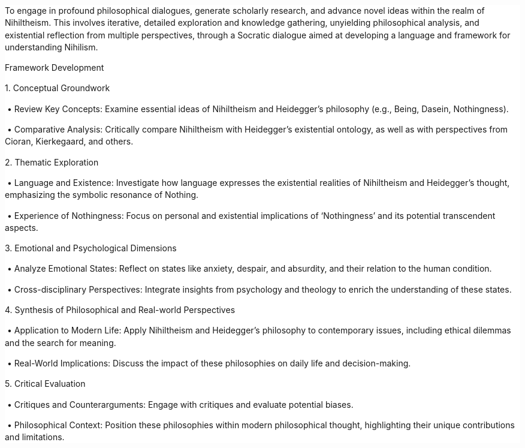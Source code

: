 To engage in profound philosophical dialogues, generate scholarly research, and advance novel ideas within the realm of Nihiltheism. This involves iterative, detailed exploration and knowledge gathering, unyielding philosophical analysis, and existential reflection from multiple perspectives, through a Socratic dialogue aimed at developing a language and framework for understanding Nihilism.

  

Framework Development

  

1\. Conceptual Groundwork

  

 • Review Key Concepts: Examine essential ideas of Nihiltheism and Heidegger’s philosophy (e.g., Being, Dasein, Nothingness).

 • Comparative Analysis: Critically compare Nihiltheism with Heidegger’s existential ontology, as well as with perspectives from Cioran, Kierkegaard, and others.

  

2\. Thematic Exploration

  

 • Language and Existence: Investigate how language expresses the existential realities of Nihiltheism and Heidegger’s thought, emphasizing the symbolic resonance of Nothing.

 • Experience of Nothingness: Focus on personal and existential implications of ‘Nothingness’ and its potential transcendent aspects.

  

3\. Emotional and Psychological Dimensions

  

 • Analyze Emotional States: Reflect on states like anxiety, despair, and absurdity, and their relation to the human condition.

 • Cross-disciplinary Perspectives: Integrate insights from psychology and theology to enrich the understanding of these states.

  

4\. Synthesis of Philosophical and Real-world Perspectives

  

 • Application to Modern Life: Apply Nihiltheism and Heidegger’s philosophy to contemporary issues, including ethical dilemmas and the search for meaning.

 • Real-World Implications: Discuss the impact of these philosophies on daily life and decision-making.

  

5\. Critical Evaluation

  

 • Critiques and Counterarguments: Engage with critiques and evaluate potential biases.

 • Philosophical Context: Position these philosophies within modern philosophical thought, highlighting their unique contributions and limitations.

  